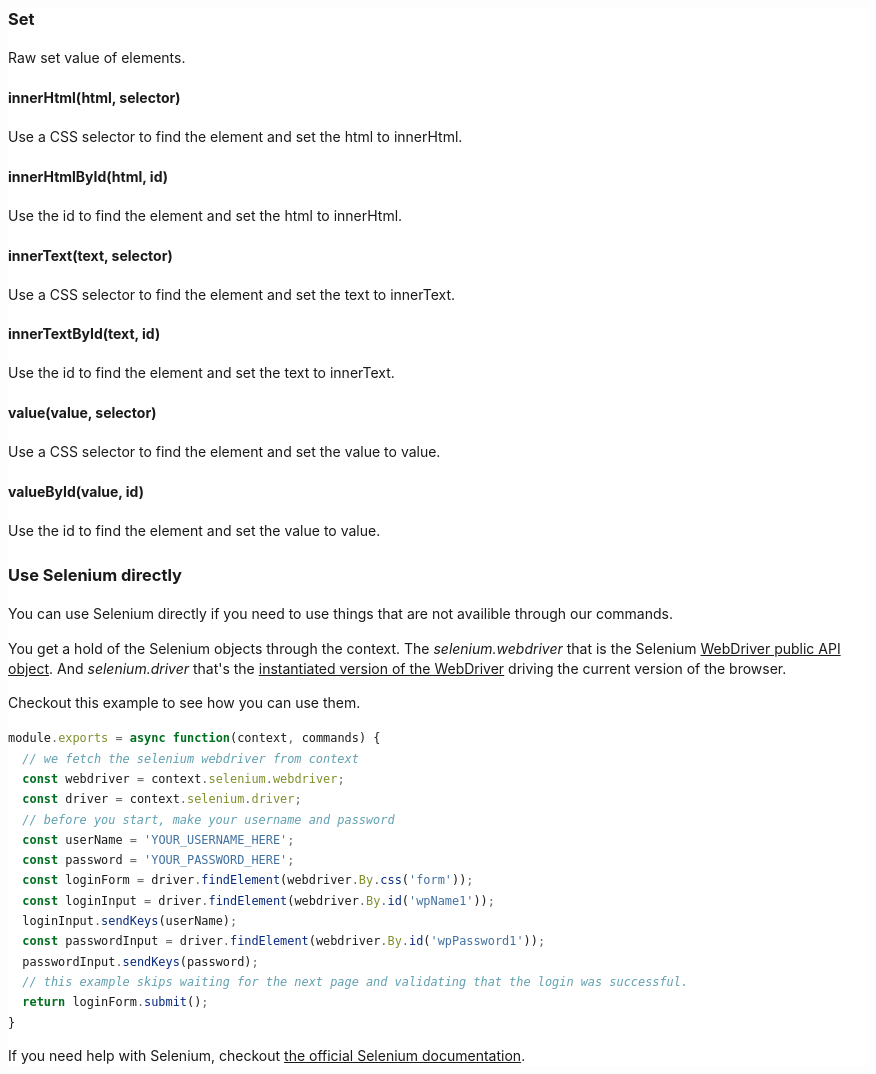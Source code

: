 ### Set

Raw set value of elements.

#### innerHtml(html, selector)
Use a CSS selector to find the element and set the html to innerHtml.

#### innerHtmlById(html, id)

Use the id to find the element and set the html to innerHtml.

#### innerText(text, selector) 
Use a CSS selector to find the element and set the text to innerText.

#### innerTextById(text, id)
Use the id to find the element and set the text to innerText.

#### value(value, selector)
Use a CSS selector to find the element and set the value to value.

#### valueById(value, id)
Use the id to find the element and set the value to value.

### Use Selenium directly
You can use Selenium directly if you need to use things that are not availible through our commands.

You get a hold of the Selenium objects through the context.
 The *selenium.webdriver* that is the Selenium [WebDriver public API object](https://seleniumhq.github.io/selenium/docs/api/javascript/module/selenium-webdriver/index.html). And *selenium.driver* that's the [instantiated version of the WebDriver](https://seleniumhq.github.io/selenium/docs/api/javascript/module/selenium-webdriver/index_exports_WebDriver.html) driving the current version of the browser.

Checkout this example to see how you can use them.

~~~javascript
module.exports = async function(context, commands) {
  // we fetch the selenium webdriver from context
  const webdriver = context.selenium.webdriver;
  const driver = context.selenium.driver;
  // before you start, make your username and password
  const userName = 'YOUR_USERNAME_HERE';
  const password = 'YOUR_PASSWORD_HERE';
  const loginForm = driver.findElement(webdriver.By.css('form'));
  const loginInput = driver.findElement(webdriver.By.id('wpName1'));
  loginInput.sendKeys(userName);
  const passwordInput = driver.findElement(webdriver.By.id('wpPassword1'));
  passwordInput.sendKeys(password);
  // this example skips waiting for the next page and validating that the login was successful.
  return loginForm.submit();
}
~~~

If you need help with Selenium, checkout [the official Selenium documentation](https://www.seleniumhq.org/docs/).
